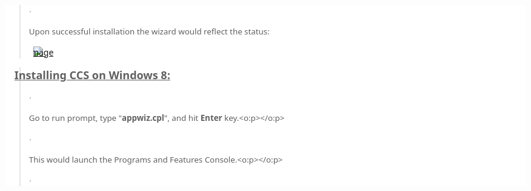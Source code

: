 >   <font face="Segoe UI"><span style="line-height: 105%; font-family: symbol; font-size: 10pt; mso-fareast-font-family: symbol; mso-bidi-font-family: symbol;"><span style="mso-list: ignore;">·<span style="font: 7pt/normal &quot;Times New Roman&quot;; font-size-adjust: none; font-stretch: normal;">&#160;&#160;&#160;&#160;&#160;&#160;&#160;&#160; </span></span></span>
>   
>   <span style="line-height: 105%; font-family: &quot;Segoe UI&quot;,&quot;sans-serif&quot;; font-size: 10pt;">Upon successful installation the wizard would reflect the status:</span></font>
> </p>
> 
> <p class="MsoListParagraphCxSpLast" style="text-indent: -18pt; mso-list: l0 level1 lfo1;">
>   <a href="https://msdnshared.blob.core.windows.net/media/MSDNBlogsFS/prod.evol.blogs.msdn.com/CommunityServer.Blogs.Components.WeblogFiles/00/00/01/38/03/metablogapi/1184.image_0FBF671D.png" original-url="http://blogs.msdn.com/cfs-file.ashx/__key/communityserver-blogs-components-weblogfiles/00-00-01-38-03-metablogapi/1184.image_5F00_0FBF671D.png"><font face="Segoe UI"></font></a>&#160;&#160;&#160;&#160;&#160;&#160;&#160; <font face="Segoe UI"><a href="https://msdnshared.blob.core.windows.net/media/MSDNBlogsFS/prod.evol.blogs.msdn.com/CommunityServer.Blogs.Components.WeblogFiles/00/00/01/38/03/metablogapi/2577.image_263205A4.png" original-url="http://blogs.msdn.com/cfs-file.ashx/__key/communityserver-blogs-components-weblogfiles/00-00-01-38-03-metablogapi/2577.image_5F00_263205A4.png"><img title="image" style="display: inline; background-image: none;" border="0" alt="image" src="https://msdnshared.blob.core.windows.net/media/MSDNBlogsFS/prod.evol.blogs.msdn.com/CommunityServer.Blogs.Components.WeblogFiles/00/00/01/38/03/metablogapi/6428.image_thumb_50E4C9D7.png" original-url="http://blogs.msdn.com/cfs-file.ashx/__key/communityserver-blogs-components-weblogfiles/00-00-01-38-03-metablogapi/6428.image_5F00_thumb_5F00_50E4C9D7.png" width="544" height="405" /></a></font>
> </p>

<p class="MsoListParagraphCxSpLast" style="text-indent: -18pt; mso-list: l0 level1 lfo1;">
  <font face="Segoe UI"><font style="background-color: rgb(255, 255, 255);"><font size="3"><u><strong></strong></u></font></font></font>
</p>

<p class="MsoListParagraphCxSpLast" style="text-indent: -18pt; mso-list: l0 level1 lfo1;">
  <font face="Segoe UI"><font style="background-color: rgb(255, 255, 255);"><font size="3"><u><strong></strong></u></font></font></font>
</p>

> <p class="MsoListParagraphCxSpLast" style="text-indent: -18pt; mso-list: l0 level1 lfo1;">
>   <font size="4" face="Segoe UI"><strong><u>Installing CCS on Windows 8:</u></strong></font>
> </p>
> 
> <p class="MsoListParagraphCxSpFirst" style="line-height: 115%; text-indent: -18pt; margin-bottom: 6pt; mso-list: l0 level1 lfo3; mso-add-space: auto;">
>   
>   
>   <span style="line-height: 115%; font-family: symbol; font-size: 10pt; mso-fareast-font-family: symbol; mso-bidi-font-family: symbol;"><span style="mso-list: ignore;">·<span style="font: 7pt/normal &quot;Times New Roman&quot;; font-size-adjust: none; font-stretch: normal;">&#160;&#160;&#160;&#160;&#160;&#160;&#160;&#160; </span></span></span>
>   
>   <span style="line-height: 115%; font-family: &quot;Segoe UI&quot;,&quot;sans-serif&quot;; font-size: 10pt;">Go to run prompt, type "<span class="SpellE"><b style="mso-bidi-font-weight: normal;">appwiz.cpl</b></span>", and hit <b style="mso-bidi-font-weight: normal;">Enter</b> key.<o:p></o:p></span>
> </p>
> 
> <p class="MsoListParagraphCxSpMiddle" style="line-height: 115%; text-indent: -18pt; margin-bottom: 6pt; mso-list: l0 level1 lfo3; mso-add-space: auto;">
>   
>   
>   <span style="line-height: 115%; font-family: symbol; font-size: 10pt; mso-fareast-font-family: symbol; mso-bidi-font-family: symbol;"><span style="mso-list: ignore;">·<span style="font: 7pt/normal &quot;Times New Roman&quot;; font-size-adjust: none; font-stretch: normal;">&#160;&#160;&#160;&#160;&#160;&#160;&#160;&#160; </span></span></span>
>   
>   <span style="line-height: 115%; font-family: &quot;Segoe UI&quot;,&quot;sans-serif&quot;; font-size: 10pt;">This would launch the Programs and Features Console.<o:p></o:p></span>
> </p>
> 
> <p class="MsoListParagraphCxSpMiddle" style="line-height: 115%; text-indent: -18pt; margin-bottom: 6pt; mso-list: l0 level1 lfo3; mso-add-space: auto;">
>   
>   
>   <span style="line-height: 115%; font-family: symbol; font-size: 10pt; mso-fareast-font-family: symbol; mso-bidi-font-family: symbol;"><span style="mso-list: ignore;">·<span style="font: 7pt/normal &quot;Times New Roman&quot;; font-size-adjust: none; font-stretch: normal;">&#160;&#160;&#160;&#160;&#160;&#160;&#160;&#160; </span></span></span>
>   